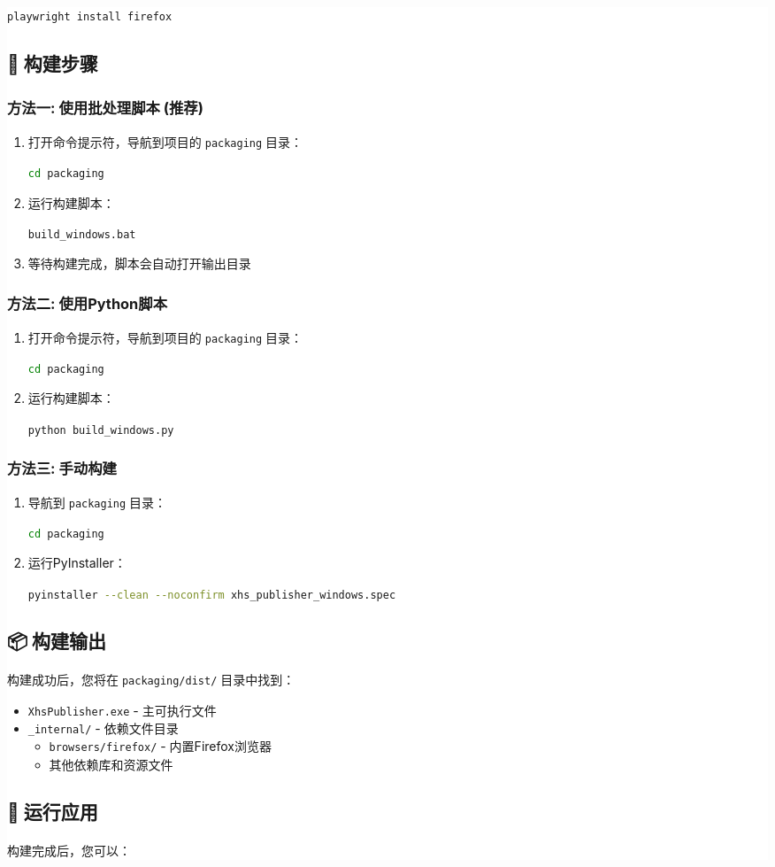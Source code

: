 ```bash
playwright install firefox
```

## 🔨 构建步骤

### 方法一: 使用批处理脚本 (推荐)

1. 打开命令提示符，导航到项目的 `packaging` 目录：
   ```bash
   cd packaging
   ```

2. 运行构建脚本：
   ```bash
   build_windows.bat
   ```

3. 等待构建完成，脚本会自动打开输出目录

### 方法二: 使用Python脚本

1. 打开命令提示符，导航到项目的 `packaging` 目录：
   ```bash
   cd packaging
   ```

2. 运行构建脚本：
   ```bash
   python build_windows.py
   ```

### 方法三: 手动构建

1. 导航到 `packaging` 目录：
   ```bash
   cd packaging
   ```

2. 运行PyInstaller：
   ```bash
   pyinstaller --clean --noconfirm xhs_publisher_windows.spec
   ```

## 📦 构建输出

构建成功后，您将在 `packaging/dist/` 目录中找到：

- `XhsPublisher.exe` - 主可执行文件
- `_internal/` - 依赖文件目录
  - `browsers/firefox/` - 内置Firefox浏览器
  - 其他依赖库和资源文件

## 🚀 运行应用

构建完成后，您可以：
